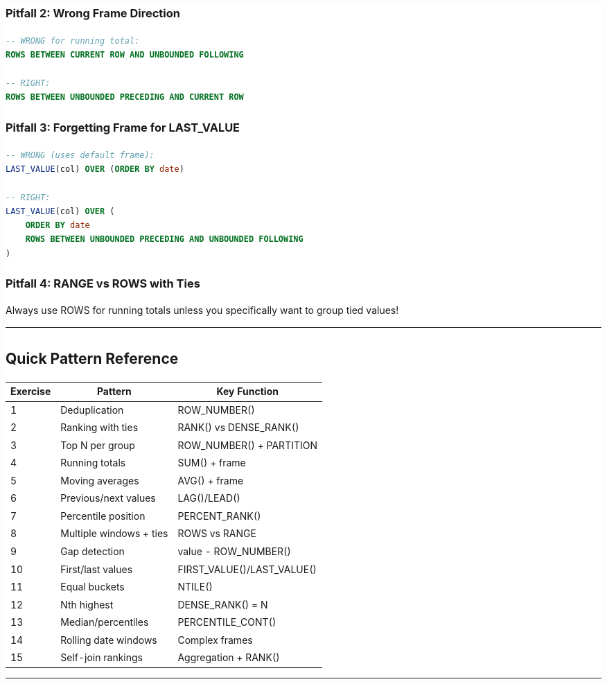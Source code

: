 ### Pitfall 2: Wrong Frame Direction
```sql
-- WRONG for running total:
ROWS BETWEEN CURRENT ROW AND UNBOUNDED FOLLOWING

-- RIGHT:
ROWS BETWEEN UNBOUNDED PRECEDING AND CURRENT ROW
```

### Pitfall 3: Forgetting Frame for LAST_VALUE
```sql
-- WRONG (uses default frame):
LAST_VALUE(col) OVER (ORDER BY date)

-- RIGHT:
LAST_VALUE(col) OVER (
    ORDER BY date
    ROWS BETWEEN UNBOUNDED PRECEDING AND UNBOUNDED FOLLOWING
)
```

### Pitfall 4: RANGE vs ROWS with Ties
Always use ROWS for running totals unless you specifically want to group tied values!

---

## Quick Pattern Reference

| Exercise | Pattern | Key Function |
|----------|---------|--------------|
| 1 | Deduplication | ROW_NUMBER() |
| 2 | Ranking with ties | RANK() vs DENSE_RANK() |
| 3 | Top N per group | ROW_NUMBER() + PARTITION |
| 4 | Running totals | SUM() + frame |
| 5 | Moving averages | AVG() + frame |
| 6 | Previous/next values | LAG()/LEAD() |
| 7 | Percentile position | PERCENT_RANK() |
| 8 | Multiple windows + ties | ROWS vs RANGE |
| 9 | Gap detection | value - ROW_NUMBER() |
| 10 | First/last values | FIRST_VALUE()/LAST_VALUE() |
| 11 | Equal buckets | NTILE() |
| 12 | Nth highest | DENSE_RANK() = N |
| 13 | Median/percentiles | PERCENTILE_CONT() |
| 14 | Rolling date windows | Complex frames |
| 15 | Self-join rankings | Aggregation + RANK() |

---